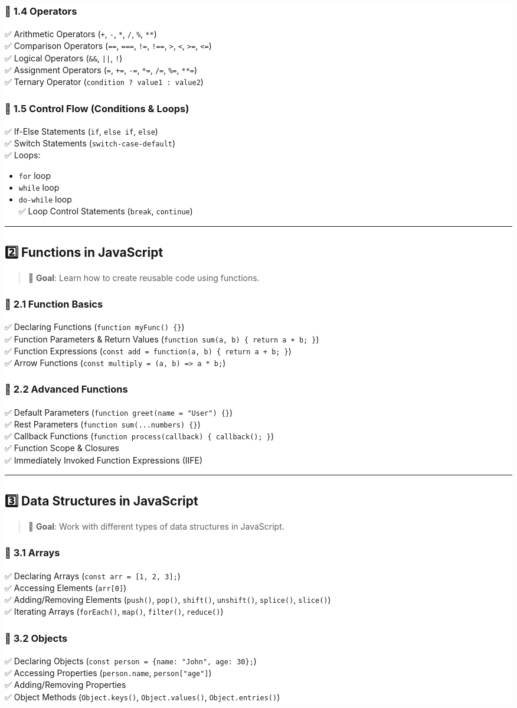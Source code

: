 ### 📌 **1.4 Operators**  
✅ Arithmetic Operators (`+`, `-`, `*`, `/`, `%`, `**`)  
✅ Comparison Operators (`==`, `===`, `!=`, `!==`, `>`, `<`, `>=`, `<=`)  
✅ Logical Operators (`&&`, `||`, `!`)  
✅ Assignment Operators (`=`, `+=`, `-=`, `*=`, `/=`, `%=`, `**=`)  
✅ Ternary Operator (`condition ? value1 : value2`)  

### 📌 **1.5 Control Flow (Conditions & Loops)**  
✅ If-Else Statements (`if`, `else if`, `else`)  
✅ Switch Statements (`switch-case-default`)  
✅ Loops:  
  - `for` loop  
  - `while` loop  
  - `do-while` loop  
✅ Loop Control Statements (`break`, `continue`)  

---

## **2️⃣ Functions in JavaScript**
> 🚀 **Goal**: Learn how to create reusable code using functions.

### 📌 **2.1 Function Basics**  
✅ Declaring Functions (`function myFunc() {}`)  
✅ Function Parameters & Return Values (`function sum(a, b) { return a + b; }`)  
✅ Function Expressions (`const add = function(a, b) { return a + b; }`)  
✅ Arrow Functions (`const multiply = (a, b) => a * b;`)  

### 📌 **2.2 Advanced Functions**  
✅ Default Parameters (`function greet(name = "User") {}`)  
✅ Rest Parameters (`function sum(...numbers) {}`)  
✅ Callback Functions (`function process(callback) { callback(); }`)  
✅ Function Scope & Closures  
✅ Immediately Invoked Function Expressions (IIFE)  

---

## **3️⃣ Data Structures in JavaScript**
> 🚀 **Goal**: Work with different types of data structures in JavaScript.

### 📌 **3.1 Arrays**  
✅ Declaring Arrays (`const arr = [1, 2, 3];`)  
✅ Accessing Elements (`arr[0]`)  
✅ Adding/Removing Elements (`push()`, `pop()`, `shift()`, `unshift()`, `splice()`, `slice()`)  
✅ Iterating Arrays (`forEach()`, `map()`, `filter()`, `reduce()`)  

### 📌 **3.2 Objects**  
✅ Declaring Objects (`const person = {name: "John", age: 30};`)  
✅ Accessing Properties (`person.name`, `person["age"]`)  
✅ Adding/Removing Properties  
✅ Object Methods (`Object.keys()`, `Object.values()`, `Object.entries()`)  
